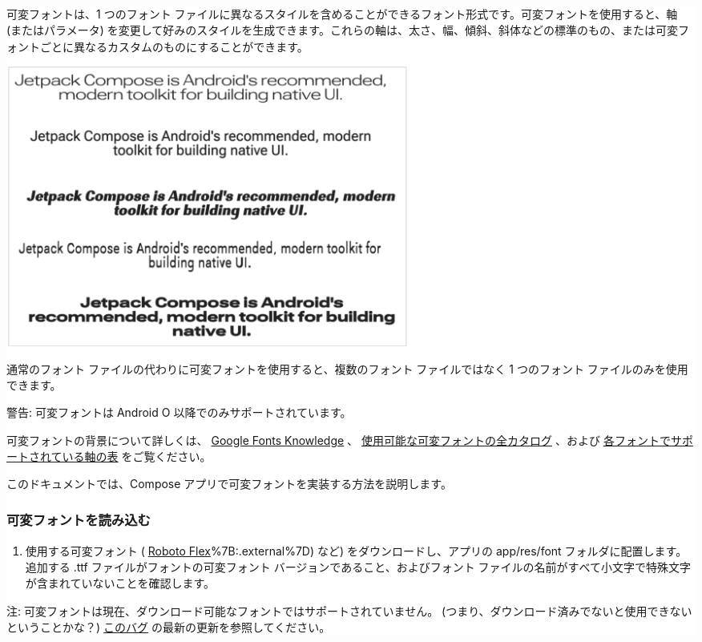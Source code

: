 可変フォントは、1 つのフォント ファイルに異なるスタイルを含めることができるフォント形式です。可変フォントを使用すると、軸 (またはパラメータ) を変更して好みのスタイルを生成できます。これらの軸は、太さ、幅、傾斜、斜体などの標準のもの、または可変フォントごとに異なるカスタムのものにすることができます。

<img src="./画像/同じフォントを使用し、異なる軸でカスタマイズしたテキスト.png" width="500">

通常のフォント ファイルの代わりに可変フォントを使用すると、複数のフォント ファイルではなく 1 つのフォント ファイルのみを使用できます。

警告: 可変フォントは Android O 以降でのみサポートされています。

可変フォントの背景について詳しくは、 [Google Fonts Knowledge](https://fonts.google.com/knowledge/topics/variable_fonts) 、 [使用可能な可変フォントの全カタログ](https://fonts.google.com/?vfonly=true) 、および [各フォントでサポートされている軸の表](https://fonts.google.com/variablefonts) をご覧ください。

このドキュメントでは、Compose アプリで可変フォントを実装する方法を説明します。


### 可変フォントを読み込む

1. 使用する可変フォント ( [Roboto Flex](https://fonts.google.com/specimen/Roboto+Flex)%7B:.external%7D) など) をダウンロードし、アプリの app/res/font フォルダに配置します。追加する .ttf ファイルがフォントの可変フォント バージョンであること、およびフォント ファイルの名前がす​​べて小文字で特殊文字が含まれていないことを確認します。

注: 可変フォントは現在、ダウンロード可能なフォントではサポートされていません。 (つまり、ダウンロード済みでないと使用できないということかな？) [このバグ](https://issuetracker.google.com/issues/223262013) の最新の更新を参照してください。
